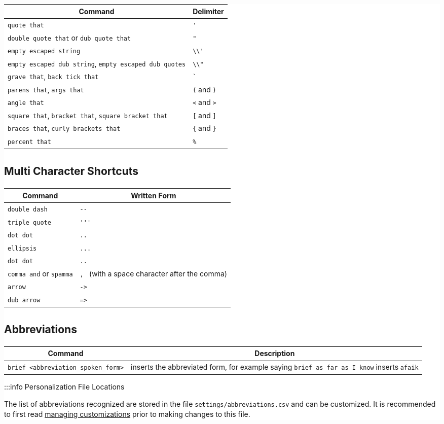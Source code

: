 | Command                                                | Delimiter   |
| ------------------------------------------------------ | ----------- |
| `quote that`                                           | `'`         |
| `double quote that` or `dub quote that`                | `"`         |
| `empty escaped string`                                 | `\\'`       |
| `empty escaped dub string`, `empty escaped dub quotes` | `\\"`       |
| `grave that`, `back tick that`                         | `` ` ``     |
| `parens that`, `args that`                             | `(` and `)` |
| `angle that`                                           | `<` and `>` |
| `square that`, `bracket that`, `square bracket that`   | `[` and `]` |
| `braces that`, `curly brackets that`                   | `{` and `}` |
| `percent that`                                         | `%`         |

## Multi Character Shortcuts

| Command                 | Written Form                                  |
| ----------------------- | --------------------------------------------- |
| `double dash`           | `--`                                          |
| `triple quote`          | `'''`                                         |
| `dot dot`               | `..`                                          |
| `ellipsis`              | `...`                                         |
| `dot dot`               | `..`                                          |
| `comma and` or `spamma` | `, ` (with a space character after the comma) |
| `arrow`                 | `->`                                          |
| `dub arrow`             | `=>`                                          |

## Abbreviations

| Command                            | Description                                                                               |
| ---------------------------------- | ----------------------------------------------------------------------------------------- |
| `brief <abbreviation_spoken_form>` | inserts the abbreviated form, for example saying `brief as far as I know` inserts `afaik` |

:::info Personalization File Locations

The list of abbreviations recognized are stored in the file `settings/abbreviations.csv` and can be customized.
It is recommended to first read [managing customizations](/docs/Customization/managing-customizations.md) prior to making changes to this file.

